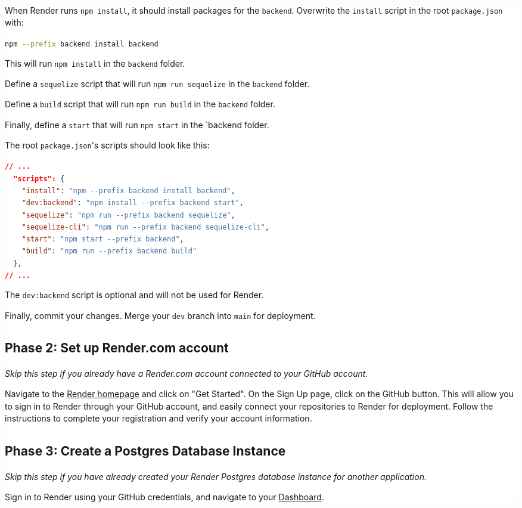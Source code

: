 When Render runs `npm install`, it should install packages for the
`backend`.  Overwrite the `install` script in the root `package.json`
with:

```bash
npm --prefix backend install backend
```

This will run `npm install` in the `backend` folder.

Define a `sequelize` script that will run `npm run sequelize` in the
`backend` folder.

Define a `build` script that will run `npm run build` in the `backend`
folder.

Finally, define a `start` that will run `npm start` in the `backend
folder.

The root `package.json`'s scripts should look like this:

```json
// ...
  "scripts": {
    "install": "npm --prefix backend install backend",
    "dev:backend": "npm install --prefix backend start",
    "sequelize": "npm run --prefix backend sequelize",
    "sequelize-cli": "npm run --prefix backend sequelize-cli",
    "start": "npm start --prefix backend",
    "build": "npm run --prefix backend build"
  },
// ...
```

The `dev:backend` script is optional and will not be used for Render.

Finally, commit your changes. Merge your `dev` branch into `main` for
deployment.

## Phase 2: Set up Render.com account

_Skip this step if you already have a Render.com account connected to
your GitHub account._

Navigate to the [Render homepage] and click on "Get Started". On the
Sign Up page, click on the GitHub button. This will allow you to sign in
to Render through your GitHub account, and easily connect your
repositories to Render for deployment. Follow the instructions to
complete your registration and verify your account information.

## Phase 3: Create a Postgres Database Instance

_Skip this step if you have already created your Render Postgres
database instance for another application._

Sign in to Render using your GitHub credentials, and navigate to your
[Dashboard].


[Render homepage]: https://render.com/
[Dashboard]: https://dashboard.render.com/
[PostgreSQL]: https://www.postgresql.org/
[reset your GitHub connection]: https://community.render.com/t/github-id-belongs-to-an-existing-render-user/2411/1